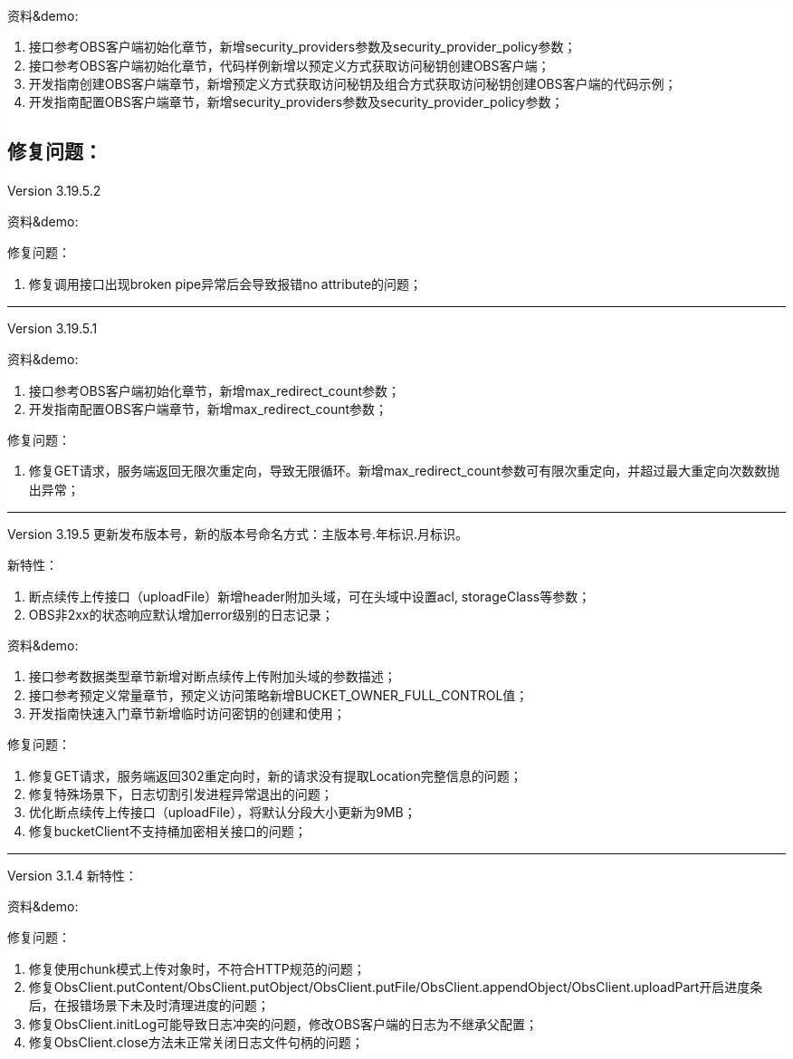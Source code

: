 资料&demo:
1. 接口参考OBS客户端初始化章节，新增security_providers参数及security_provider_policy参数；
2. 接口参考OBS客户端初始化章节，代码样例新增以预定义方式获取访问秘钥创建OBS客户端；
3. 开发指南创建OBS客户端章节，新增预定义方式获取访问秘钥及组合方式获取访问秘钥创建OBS客户端的代码示例；
4. 开发指南配置OBS客户端章节，新增security_providers参数及security_provider_policy参数；

修复问题：
-------------------------------------------------------------------------------------------------

Version 3.19.5.2

资料&demo:

修复问题：
1. 修复调用接口出现broken pipe异常后会导致报错no attribute的问题；
-------------------------------------------------------------------------------------------------

Version 3.19.5.1

资料&demo:
1. 接口参考OBS客户端初始化章节，新增max_redirect_count参数；
2. 开发指南配置OBS客户端章节，新增max_redirect_count参数；

修复问题：
1. 修复GET请求，服务端返回无限次重定向，导致无限循环。新增max_redirect_count参数可有限次重定向，并超过最大重定向次数数抛出异常；
-------------------------------------------------------------------------------------------------

Version 3.19.5
更新发布版本号，新的版本号命名方式：主版本号.年标识.月标识。

新特性：
1. 断点续传上传接口（uploadFile）新增header附加头域，可在头域中设置acl, storageClass等参数；
2. OBS非2xx的状态响应默认增加error级别的日志记录；

资料&demo:
1. 接口参考数据类型章节新增对断点续传上传附加头域的参数描述；
2. 接口参考预定义常量章节，预定义访问策略新增BUCKET_OWNER_FULL_CONTROL值；
3. 开发指南快速入门章节新增临时访问密钥的创建和使用；

修复问题：
1. 修复GET请求，服务端返回302重定向时，新的请求没有提取Location完整信息的问题；
2. 修复特殊场景下，日志切割引发进程异常退出的问题；
3. 优化断点续传上传接口（uploadFile），将默认分段大小更新为9MB；
4. 修复bucketClient不支持桶加密相关接口的问题；
-------------------------------------------------------------------------------------------------

Version 3.1.4
新特性：

资料&demo:

修复问题：
1. 修复使用chunk模式上传对象时，不符合HTTP规范的问题；
2. 修复ObsClient.putContent/ObsClient.putObject/ObsClient.putFile/ObsClient.appendObject/ObsClient.uploadPart开启进度条后，在报错场景下未及时清理进度的问题；
3. 修复ObsClient.initLog可能导致日志冲突的问题，修改OBS客户端的日志为不继承父配置；
4. 修复ObsClient.close方法未正常关闭日志文件句柄的问题；
